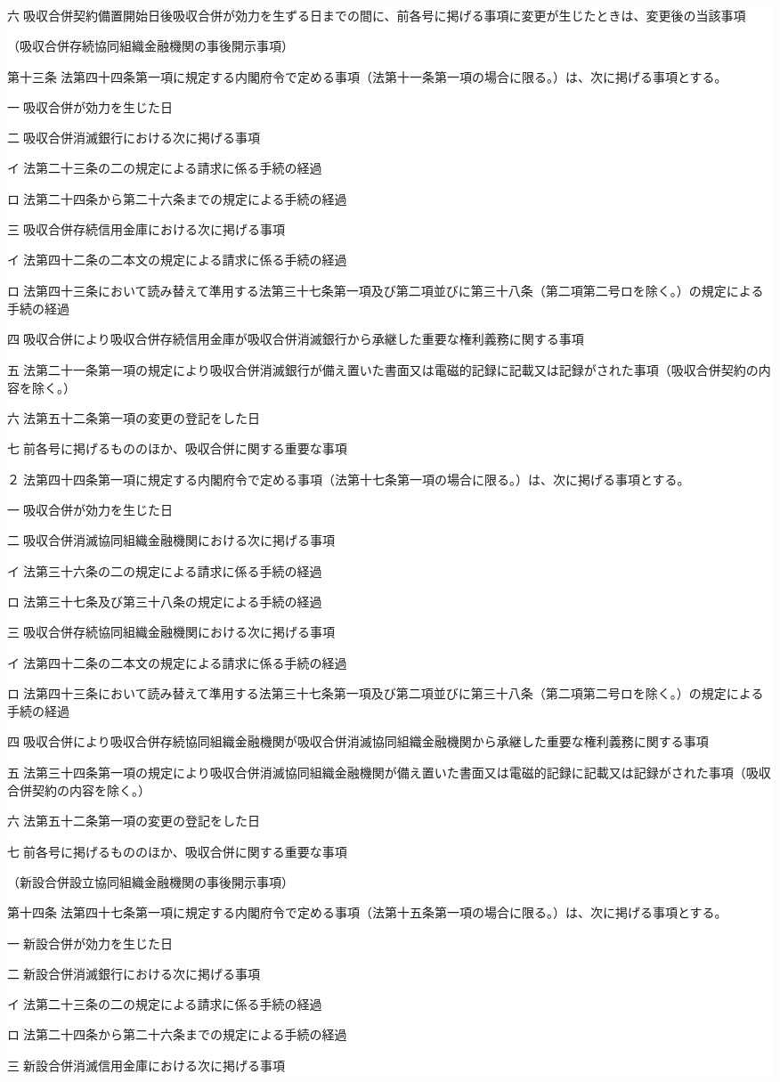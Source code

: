 六 吸収合併契約備置開始日後吸収合併が効力を生ずる日までの間に、前各号に掲げる事項に変更が生じたときは、変更後の当該事項

（吸収合併存続協同組織金融機関の事後開示事項）

第十三条 法第四十四条第一項に規定する内閣府令で定める事項（法第十一条第一項の場合に限る。）は、次に掲げる事項とする。

一 吸収合併が効力を生じた日

二 吸収合併消滅銀行における次に掲げる事項

イ 法第二十三条の二の規定による請求に係る手続の経過

ロ 法第二十四条から第二十六条までの規定による手続の経過

三 吸収合併存続信用金庫における次に掲げる事項

イ 法第四十二条の二本文の規定による請求に係る手続の経過

ロ 法第四十三条において読み替えて準用する法第三十七条第一項及び第二項並びに第三十八条（第二項第二号ロを除く。）の規定による手続の経過

四 吸収合併により吸収合併存続信用金庫が吸収合併消滅銀行から承継した重要な権利義務に関する事項

五 法第二十一条第一項の規定により吸収合併消滅銀行が備え置いた書面又は電磁的記録に記載又は記録がされた事項（吸収合併契約の内容を除く。）

六 法第五十二条第一項の変更の登記をした日

七 前各号に掲げるもののほか、吸収合併に関する重要な事項

２ 法第四十四条第一項に規定する内閣府令で定める事項（法第十七条第一項の場合に限る。）は、次に掲げる事項とする。

一 吸収合併が効力を生じた日

二 吸収合併消滅協同組織金融機関における次に掲げる事項

イ 法第三十六条の二の規定による請求に係る手続の経過

ロ 法第三十七条及び第三十八条の規定による手続の経過

三 吸収合併存続協同組織金融機関における次に掲げる事項

イ 法第四十二条の二本文の規定による請求に係る手続の経過

ロ 法第四十三条において読み替えて準用する法第三十七条第一項及び第二項並びに第三十八条（第二項第二号ロを除く。）の規定による手続の経過

四 吸収合併により吸収合併存続協同組織金融機関が吸収合併消滅協同組織金融機関から承継した重要な権利義務に関する事項

五 法第三十四条第一項の規定により吸収合併消滅協同組織金融機関が備え置いた書面又は電磁的記録に記載又は記録がされた事項（吸収合併契約の内容を除く。）

六 法第五十二条第一項の変更の登記をした日

七 前各号に掲げるもののほか、吸収合併に関する重要な事項

（新設合併設立協同組織金融機関の事後開示事項）

第十四条 法第四十七条第一項に規定する内閣府令で定める事項（法第十五条第一項の場合に限る。）は、次に掲げる事項とする。

一 新設合併が効力を生じた日

二 新設合併消滅銀行における次に掲げる事項

イ 法第二十三条の二の規定による請求に係る手続の経過

ロ 法第二十四条から第二十六条までの規定による手続の経過

三 新設合併消滅信用金庫における次に掲げる事項
